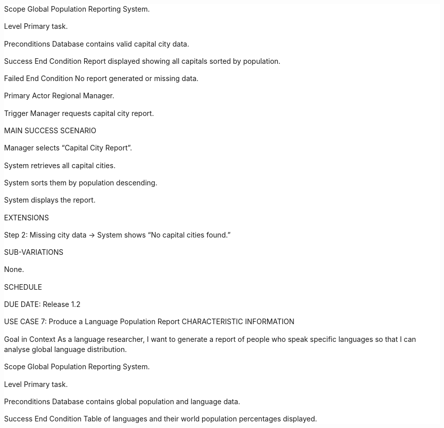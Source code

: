 Scope
Global Population Reporting System.

Level
Primary task.

Preconditions
Database contains valid capital city data.

Success End Condition
Report displayed showing all capitals sorted by population.

Failed End Condition
No report generated or missing data.

Primary Actor
Regional Manager.

Trigger
Manager requests capital city report.

MAIN SUCCESS SCENARIO

Manager selects “Capital City Report”.

System retrieves all capital cities.

System sorts them by population descending.

System displays the report.

EXTENSIONS

Step 2: Missing city data → System shows “No capital cities found.”

SUB-VARIATIONS

None.

SCHEDULE

DUE DATE: Release 1.2

USE CASE 7: Produce a Language Population Report
CHARACTERISTIC INFORMATION

Goal in Context
As a language researcher, I want to generate a report of people who speak specific languages so that I can analyse global language distribution.

Scope
Global Population Reporting System.

Level
Primary task.

Preconditions
Database contains global population and language data.

Success End Condition
Table of languages and their world population percentages displayed.
